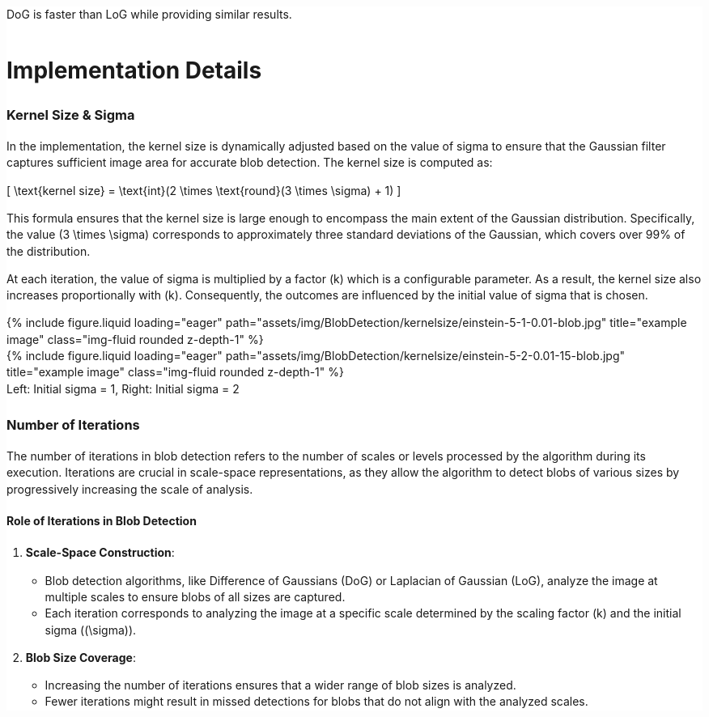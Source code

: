 
DoG is faster than LoG while providing similar results.


# Implementation Details

### Kernel Size \& Sigma

In the implementation, the kernel size is dynamically adjusted based on the value of sigma to ensure that the Gaussian filter captures sufficient image area for accurate blob detection. The kernel size is computed as:

\[
\text{kernel size} = \text{int}(2 \times \text{round}(3 \times \sigma) + 1)
\]

This formula ensures that the kernel size is large enough to encompass the main extent of the Gaussian distribution. Specifically, the value \(3 \times \sigma\) corresponds to approximately three standard deviations of the Gaussian, which covers over 99\% of the distribution.

At each iteration, the value of sigma is multiplied by a factor \(k\) which is a configurable parameter. As a result, the kernel size also increases proportionally with \(k\). Consequently, the outcomes are influenced by the initial value of sigma that is chosen.

<div class="row">
    <div class="col-sm mt-3 mt-md-0">
        {% include figure.liquid loading="eager" path="assets/img/BlobDetection/kernelsize/einstein-5-1-0.01-blob.jpg" title="example image" class="img-fluid rounded z-depth-1" %}
    </div>
    <div class="col-sm mt-3 mt-md-0">
        {% include figure.liquid loading="eager" path="assets/img/BlobDetection/kernelsize/einstein-5-2-0.01-15-blob.jpg" title="example image" class="img-fluid rounded z-depth-1" %}
    </div>
</div>
<div class="caption">
    Left: Initial sigma = 1, Right: Initial sigma = 2
</div>

### Number of Iterations
The number of iterations in blob detection refers to the number of scales or levels processed by the algorithm during its execution. Iterations are crucial in scale-space representations, as they allow the algorithm to detect blobs of various sizes by progressively increasing the scale of analysis.

#### Role of Iterations in Blob Detection

1. **Scale-Space Construction**:
   - Blob detection algorithms, like Difference of Gaussians (DoG) or Laplacian of Gaussian (LoG), analyze the image at multiple scales to ensure blobs of all sizes are captured.
   - Each iteration corresponds to analyzing the image at a specific scale determined by the scaling factor \(k\) and the initial sigma (\(\sigma\)).

2. **Blob Size Coverage**:
   - Increasing the number of iterations ensures that a wider range of blob sizes is analyzed.
   - Fewer iterations might result in missed detections for blobs that do not align with the analyzed scales.
